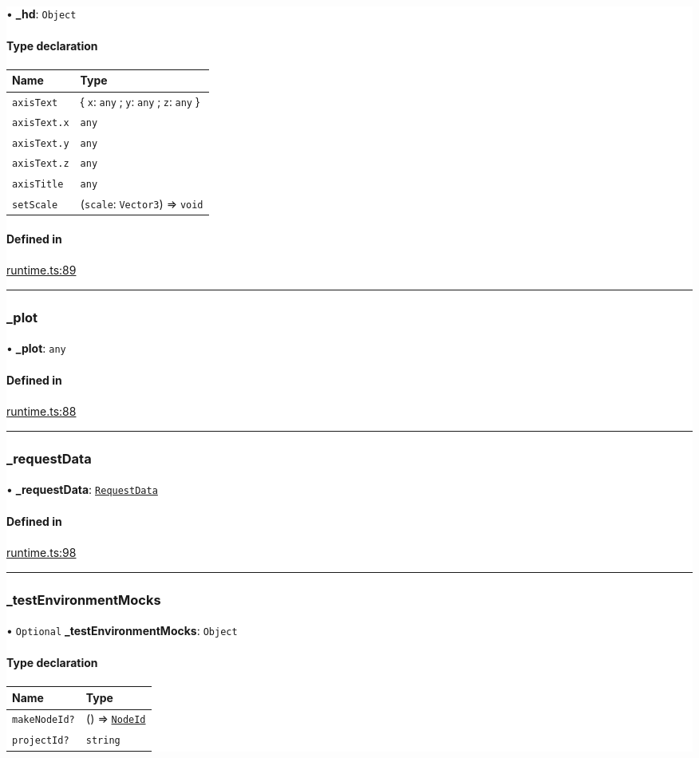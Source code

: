 • **\_hd**: `Object`

#### Type declaration

| Name | Type |
| :------ | :------ |
| `axisText` | { `x`: `any` ; `y`: `any` ; `z`: `any`  } |
| `axisText.x` | `any` |
| `axisText.y` | `any` |
| `axisText.z` | `any` |
| `axisTitle` | `any` |
| `setScale` | (`scale`: `Vector3`) => `void` |

#### Defined in

[runtime.ts:89](https://bitbucket.org/kineviz/graphxr-api/src/c752a8c/src/runtime.ts#lines-89)

___

### \_plot

• **\_plot**: `any`

#### Defined in

[runtime.ts:88](https://bitbucket.org/kineviz/graphxr-api/src/c752a8c/src/runtime.ts#lines-88)

___

### \_requestData

• **\_requestData**: [`RequestData`](RequestData.md)

#### Defined in

[runtime.ts:98](https://bitbucket.org/kineviz/graphxr-api/src/c752a8c/src/runtime.ts#lines-98)

___

### \_testEnvironmentMocks

• `Optional` **\_testEnvironmentMocks**: `Object`

#### Type declaration

| Name | Type |
| :------ | :------ |
| `makeNodeId?` | () => [`NodeId`](../modules.md#nodeid) |
| `projectId?` | `string` |
